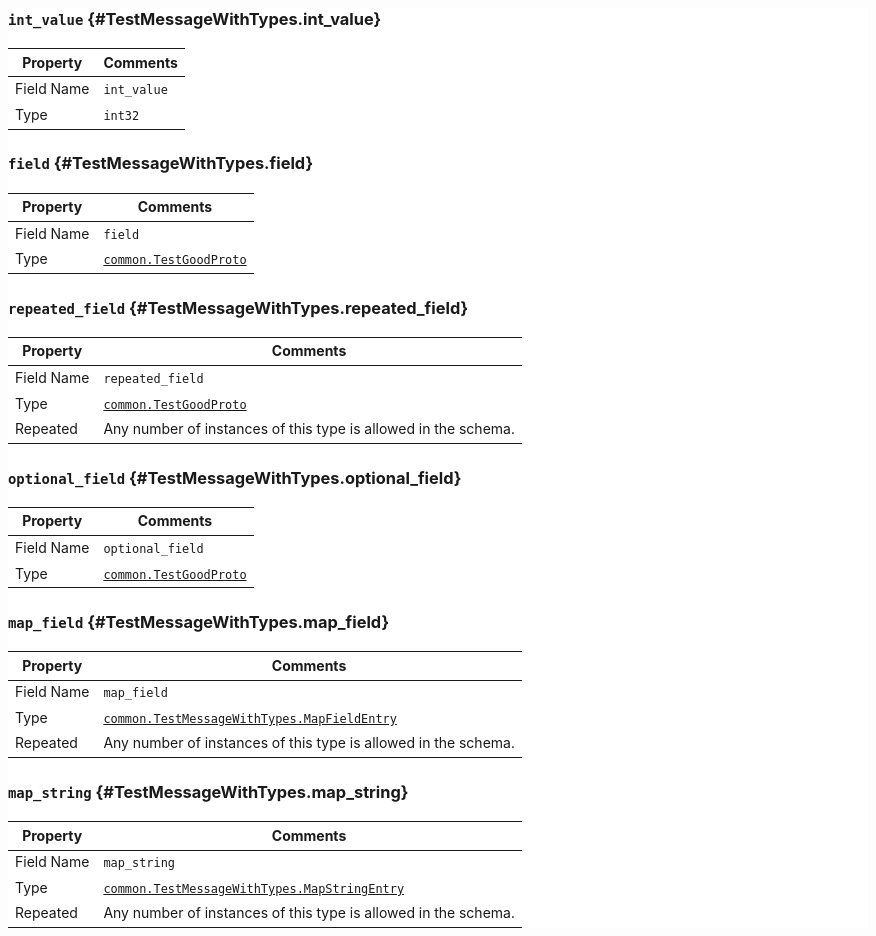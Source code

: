 ### `int_value` {#TestMessageWithTypes.int_value}

| Property | Comments |
|----------|----------|
| Field Name | `int_value` |
| Type | `int32` |

### `field` {#TestMessageWithTypes.field}

| Property | Comments |
|----------|----------|
| Field Name | `field` |
| Type | [`common.TestGoodProto`](common.md#TestGoodProto) |

### `repeated_field` {#TestMessageWithTypes.repeated_field}

| Property | Comments |
|----------|----------|
| Field Name | `repeated_field` |
| Type | [`common.TestGoodProto`](common.md#TestGoodProto) |
| Repeated | Any number of instances of this type is allowed in the schema. |

### `optional_field` {#TestMessageWithTypes.optional_field}

| Property | Comments |
|----------|----------|
| Field Name | `optional_field` |
| Type | [`common.TestGoodProto`](common.md#TestGoodProto) |

### `map_field` {#TestMessageWithTypes.map_field}

| Property | Comments |
|----------|----------|
| Field Name | `map_field` |
| Type | [`common.TestMessageWithTypes.MapFieldEntry`](common.md#TestMessageWithTypes.MapFieldEntry) |
| Repeated | Any number of instances of this type is allowed in the schema. |

### `map_string` {#TestMessageWithTypes.map_string}

| Property | Comments |
|----------|----------|
| Field Name | `map_string` |
| Type | [`common.TestMessageWithTypes.MapStringEntry`](common.md#TestMessageWithTypes.MapStringEntry) |
| Repeated | Any number of instances of this type is allowed in the schema. |
